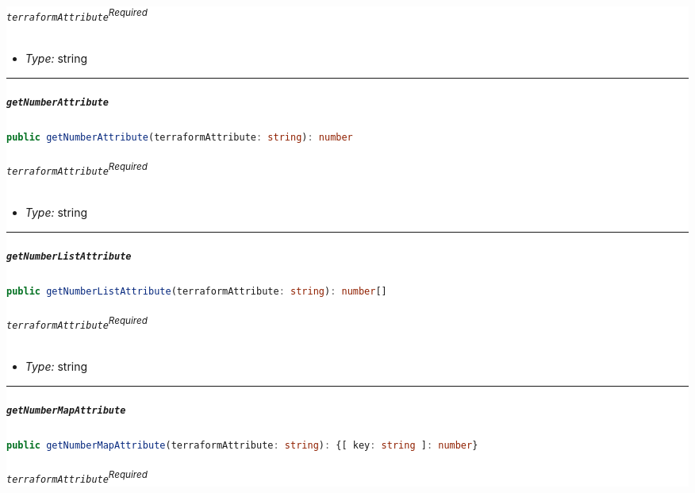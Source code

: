 ###### `terraformAttribute`<sup>Required</sup> <a name="terraformAttribute" id="@cdktf/provider-mongodbatlas.serverlessInstance.ServerlessInstanceLinksOutputReference.getListAttribute.parameter.terraformAttribute"></a>

- *Type:* string

---

##### `getNumberAttribute` <a name="getNumberAttribute" id="@cdktf/provider-mongodbatlas.serverlessInstance.ServerlessInstanceLinksOutputReference.getNumberAttribute"></a>

```typescript
public getNumberAttribute(terraformAttribute: string): number
```

###### `terraformAttribute`<sup>Required</sup> <a name="terraformAttribute" id="@cdktf/provider-mongodbatlas.serverlessInstance.ServerlessInstanceLinksOutputReference.getNumberAttribute.parameter.terraformAttribute"></a>

- *Type:* string

---

##### `getNumberListAttribute` <a name="getNumberListAttribute" id="@cdktf/provider-mongodbatlas.serverlessInstance.ServerlessInstanceLinksOutputReference.getNumberListAttribute"></a>

```typescript
public getNumberListAttribute(terraformAttribute: string): number[]
```

###### `terraformAttribute`<sup>Required</sup> <a name="terraformAttribute" id="@cdktf/provider-mongodbatlas.serverlessInstance.ServerlessInstanceLinksOutputReference.getNumberListAttribute.parameter.terraformAttribute"></a>

- *Type:* string

---

##### `getNumberMapAttribute` <a name="getNumberMapAttribute" id="@cdktf/provider-mongodbatlas.serverlessInstance.ServerlessInstanceLinksOutputReference.getNumberMapAttribute"></a>

```typescript
public getNumberMapAttribute(terraformAttribute: string): {[ key: string ]: number}
```

###### `terraformAttribute`<sup>Required</sup> <a name="terraformAttribute" id="@cdktf/provider-mongodbatlas.serverlessInstance.ServerlessInstanceLinksOutputReference.getNumberMapAttribute.parameter.terraformAttribute"></a>
